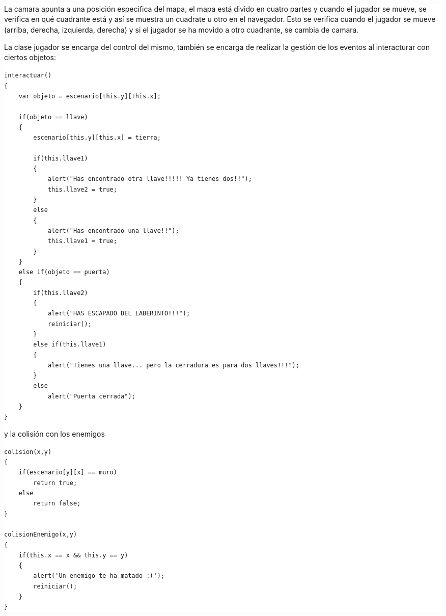 La camara apunta a una posición especifica del mapa, el mapa está divido en cuatro partes y cuando el jugador se mueve, se verifica en qué cuadrante está y así se muestra un cuadrate u otro en el navegador. Esto se verifica cuando el jugador se mueve (arriba, derecha, izquierda, derecha) y si el jugador se ha movido a otro cuadrante, se cambia de camara.

La clase jugador se encarga del control del mismo, también se encarga de realizar la gestión de los eventos al interacturar con ciertos objetos:

    interactuar()
    {
        var objeto = escenario[this.y][this.x];
        
        if(objeto == llave)
        {
            escenario[this.y][this.x] = tierra;

            if(this.llave1)
            {
                alert("Has encontrado otra llave!!!!! Ya tienes dos!!");
                this.llave2 = true;
            }
            else
            {
                alert("Has encontrado una llave!!");
                this.llave1 = true;
            }
        }
        else if(objeto == puerta)
        {
            if(this.llave2)
            {
                alert("HAS ESCAPADO DEL LABERINTO!!!");
                reiniciar();
            }
            else if(this.llave1)
            {
                alert("Tienes una llave... pero la cerradura es para dos llaves!!!");
            }
            else
                alert("Puerta cerrada");
        }
    }

y la colisión con los enemigos

    colision(x,y)
    {
        if(escenario[y][x] == muro)
            return true;
        else
            return false;
    }

    colisionEnemigo(x,y)
    {
        if(this.x == x && this.y == y)
        {
            alert('Un enemigo te ha matado :(');
            reiniciar();
        }
    }
